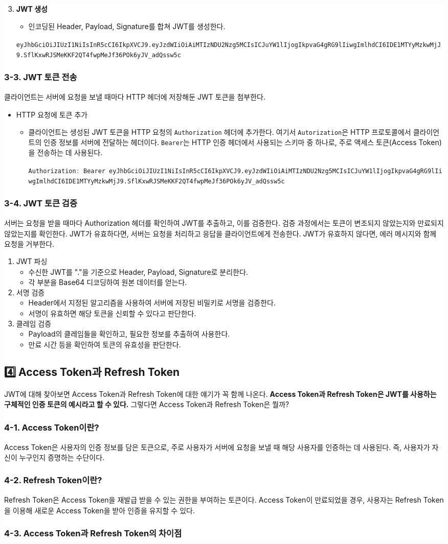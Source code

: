 3. **JWT 생성**

   - 인코딩된 Header, Payload, Signature를 합쳐 JWT를 생성한다.

   ```
   eyJhbGciOiJIUzI1NiIsInR5cCI6IkpXVCJ9.eyJzdWIiOiAiMTIzNDU2Nzg5MCIsICJuYW1lIjogIkpvaG4gRG9lIiwgImlhdCI6IDE1MTYyMzkwMjJ9.SflKxwRJSMeKKF2QT4fwpMeJf36POk6yJV_adQssw5c
   ```

### 3-3. JWT 토큰 전송

클라이언트는 서버에 요청을 보낼 때마다 HTTP 헤더에 저장해둔 JWT 토큰을 첨부한다.

- HTTP 요청에 토큰 추가

  - 클라이언트는 생성된 JWT 토큰을 HTTP 요청의 `Authorization` 헤더에 추가한다. 여기서 `Autorization`은 HTTP 프로토콜에서 클라이언트의 인증 정보를 서버에 전달하는 헤더이다. `Bearer`는 HTTP 인증 헤더에서 사용되는 스키마 중 하나로, 주로 액세스 토큰(Access Token)을 전송하는 데 사용된다.

    ```scss
    Authorization: Bearer eyJhbGciOiJIUzI1NiIsInR5cCI6IkpXVCJ9.eyJzdWIiOiAiMTIzNDU2Nzg5MCIsICJuYW1lIjogIkpvaG4gRG9lIiwgImlhdCI6IDE1MTYyMzkwMjJ9.SflKxwRJSMeKKF2QT4fwpMeJf36POk6yJV_adQssw5c
    ```

### 3-4. JWT 토큰 검증

서버는 요청을 받을 때마다 Authorization 헤더를 확인하여 JWT를 추출하고, 이를 검증한다. 검증 과정에서는 토큰이 변조되지 않았는지와 만료되지 않았는지를 확인한다. JWT가 유효하다면, 서버는 요청을 처리하고 응답을 클라이언트에게 전송한다. JWT가 유효하지 않다면, 에러 메시지와 함께 요청을 거부한다.

1. JWT 파싱
   - 수신한 JWT를 "."을 기준으로 Header, Payload, Signature로 분리한다.
   - 각 부분을 Base64 디코딩하여 원본 데이터를 얻는다.
2. 서명 검증
   - Header에서 지정된 알고리즘을 사용하여 서버에 저장된 비밀키로 서명을 검증한다.
   - 서명이 유효하면 해당 토큰을 신뢰할 수 있다고 판단한다.
3. 클레임 검증
   - Payload의 클레임들을 확인하고, 필요한 정보를 추출하여 사용한다.
   - 만료 시간 등을 확인하여 토큰의 유효성을 판단한다.

## 4️⃣ Access Token과 Refresh Token

JWT에 대해 찾아보면 Access Token과 Refresh Token에 대한 얘기가 꼭 함께 나온다. **Access Token과 Refresh Token은 JWT를 사용하는 구체적인 인증 토큰의 예시라고 할 수 있다.** 그렇다면 Access Token과 Refresh Token은 뭘까?

### 4-1. Access Token이란?

Access Token은 사용자의 인증 정보를 담은 토큰으로, 주로 사용자가 서버에 요청을 보낼 때 해당 사용자를 인증하는 데 사용된다. 즉, 사용자가 자신이 누구인지 증명하는 수단이다.

### 4-2. Refresh Token이란?

Refresh Token은 Access Token을 재발급 받을 수 있는 권한을 부여하는 토큰이다. Access Token이 만료되었을 경우, 사용자는 Refresh Token을 이용해 새로운 Access Token을 받아 인증을 유지할 수 있다.

### 4-3. Access Token과 Refresh Token의 차이점
